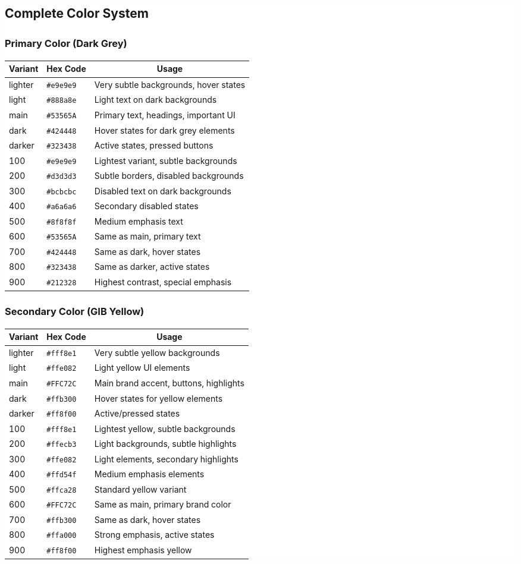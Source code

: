 ## Complete Color System

### Primary Color (Dark Grey)

| Variant | Hex Code  | Usage                                 |
| ------- | --------- | ------------------------------------- |
| lighter | `#e9e9e9` | Very subtle backgrounds, hover states |
| light   | `#888a8e` | Light text on dark backgrounds        |
| main    | `#53565A` | Primary text, headings, important UI  |
| dark    | `#424448` | Hover states for dark grey elements   |
| darker  | `#323438` | Active states, pressed buttons        |
| 100     | `#e9e9e9` | Lightest variant, subtle backgrounds  |
| 200     | `#d3d3d3` | Subtle borders, disabled backgrounds  |
| 300     | `#bcbcbc` | Disabled text on dark backgrounds     |
| 400     | `#a6a6a6` | Secondary disabled states             |
| 500     | `#8f8f8f` | Medium emphasis text                  |
| 600     | `#53565A` | Same as main, primary text            |
| 700     | `#424448` | Same as dark, hover states            |
| 800     | `#323438` | Same as darker, active states         |
| 900     | `#212328` | Highest contrast, special emphasis    |

### Secondary Color (GIB Yellow)

| Variant | Hex Code  | Usage                                  |
| ------- | --------- | -------------------------------------- |
| lighter | `#fff8e1` | Very subtle yellow backgrounds         |
| light   | `#ffe082` | Light yellow UI elements               |
| main    | `#FFC72C` | Main brand accent, buttons, highlights |
| dark    | `#ffb300` | Hover states for yellow elements       |
| darker  | `#ff8f00` | Active/pressed states                  |
| 100     | `#fff8e1` | Lightest yellow, subtle backgrounds    |
| 200     | `#ffecb3` | Light backgrounds, subtle highlights   |
| 300     | `#ffe082` | Light elements, secondary highlights   |
| 400     | `#ffd54f` | Medium emphasis elements               |
| 500     | `#ffca28` | Standard yellow variant                |
| 600     | `#FFC72C` | Same as main, primary brand color      |
| 700     | `#ffb300` | Same as dark, hover states             |
| 800     | `#ffa000` | Strong emphasis, active states         |
| 900     | `#ff8f00` | Highest emphasis yellow                |
